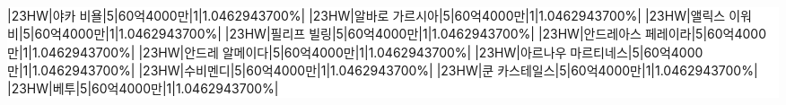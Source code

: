 |23HW|야카 비욜|5|60억4000만|1|1.0462943700%|
|23HW|알바로 가르시아|5|60억4000만|1|1.0462943700%|
|23HW|앨릭스 이워비|5|60억4000만|1|1.0462943700%|
|23HW|필리프 빌링|5|60억4000만|1|1.0462943700%|
|23HW|안드레아스 페레이라|5|60억4000만|1|1.0462943700%|
|23HW|안드레 알메이다|5|60억4000만|1|1.0462943700%|
|23HW|아르나우 마르티네스|5|60억4000만|1|1.0462943700%|
|23HW|수비멘디|5|60억4000만|1|1.0462943700%|
|23HW|쿤 카스테일스|5|60억4000만|1|1.0462943700%|
|23HW|베투|5|60억4000만|1|1.0462943700%|

